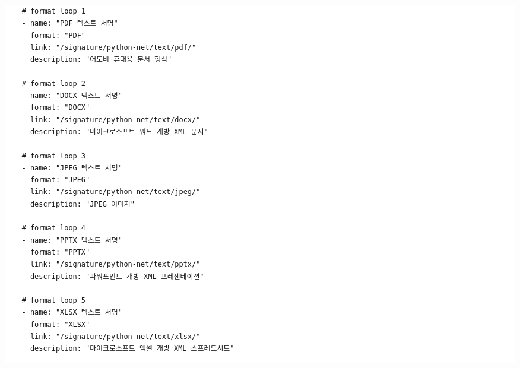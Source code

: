        # format loop 1
        - name: "PDF 텍스트 서명"
          format: "PDF"
          link: "/signature/python-net/text/pdf/"
          description: "어도비 휴대용 문서 형식"
          
        # format loop 2
        - name: "DOCX 텍스트 서명"
          format: "DOCX"
          link: "/signature/python-net/text/docx/"
          description: "마이크로소프트 워드 개방 XML 문서"
          
        # format loop 3
        - name: "JPEG 텍스트 서명"
          format: "JPEG"
          link: "/signature/python-net/text/jpeg/"
          description: "JPEG 이미지"
          
        # format loop 4
        - name: "PPTX 텍스트 서명"
          format: "PPTX"
          link: "/signature/python-net/text/pptx/"
          description: "파워포인트 개방 XML 프레젠테이션"
          
        # format loop 5
        - name: "XLSX 텍스트 서명"
          format: "XLSX"
          link: "/signature/python-net/text/xlsx/"
          description: "마이크로소프트 엑셀 개방 XML 스프레드시트"


          

---